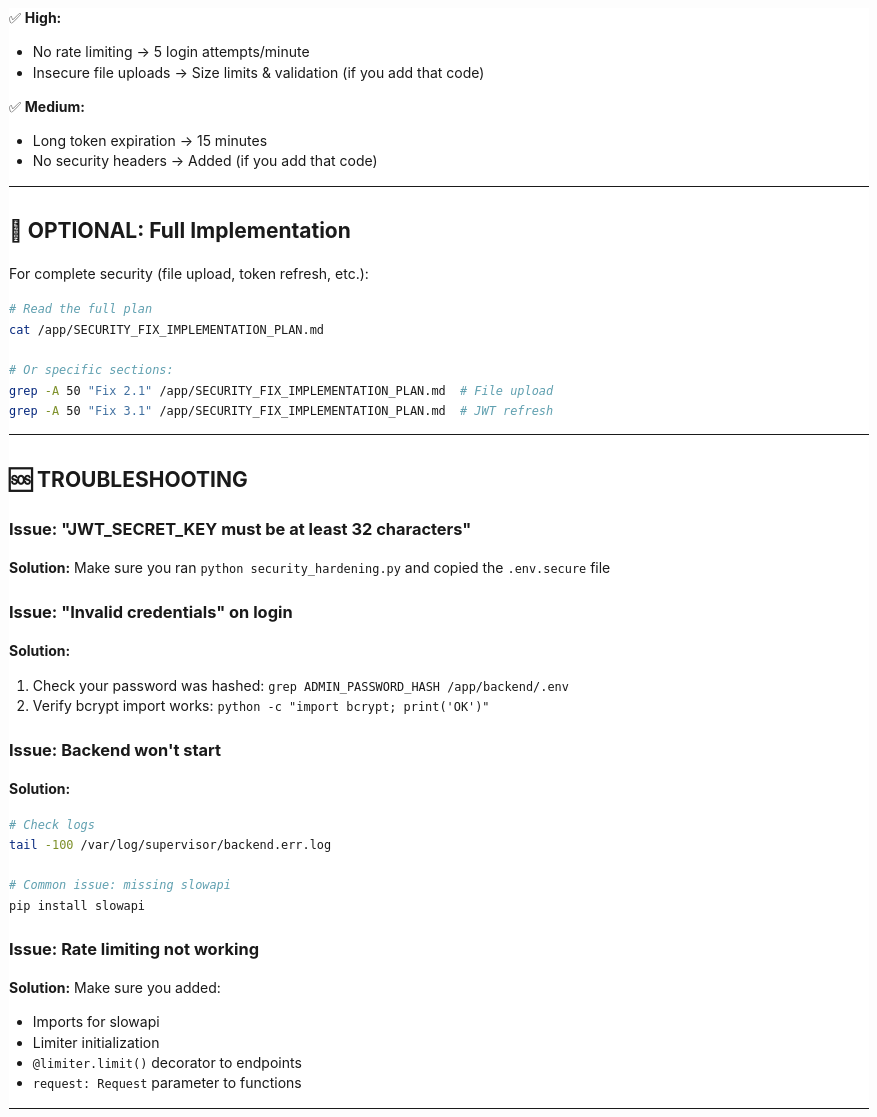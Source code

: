 ✅ **High:**
- No rate limiting → 5 login attempts/minute
- Insecure file uploads → Size limits & validation (if you add that code)

✅ **Medium:**
- Long token expiration → 15 minutes
- No security headers → Added (if you add that code)

---

## 🔄 OPTIONAL: Full Implementation

For complete security (file upload, token refresh, etc.):

```bash
# Read the full plan
cat /app/SECURITY_FIX_IMPLEMENTATION_PLAN.md

# Or specific sections:
grep -A 50 "Fix 2.1" /app/SECURITY_FIX_IMPLEMENTATION_PLAN.md  # File upload
grep -A 50 "Fix 3.1" /app/SECURITY_FIX_IMPLEMENTATION_PLAN.md  # JWT refresh
```

---

## 🆘 TROUBLESHOOTING

### Issue: "JWT_SECRET_KEY must be at least 32 characters"
**Solution:** Make sure you ran `python security_hardening.py` and copied the `.env.secure` file

### Issue: "Invalid credentials" on login
**Solution:** 
1. Check your password was hashed: `grep ADMIN_PASSWORD_HASH /app/backend/.env`
2. Verify bcrypt import works: `python -c "import bcrypt; print('OK')"`

### Issue: Backend won't start
**Solution:** 
```bash
# Check logs
tail -100 /var/log/supervisor/backend.err.log

# Common issue: missing slowapi
pip install slowapi
```

### Issue: Rate limiting not working
**Solution:** Make sure you added:
- Imports for slowapi
- Limiter initialization
- `@limiter.limit()` decorator to endpoints
- `request: Request` parameter to functions

---